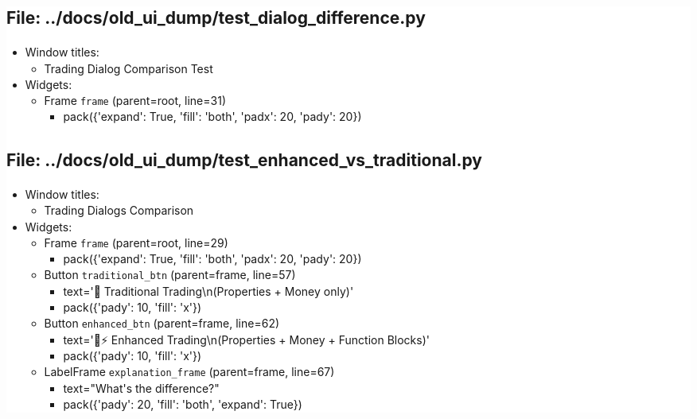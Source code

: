 ## File: ../docs/old_ui_dump/test_dialog_difference.py
- Window titles:
  - Trading Dialog Comparison Test
- Widgets:
  - Frame `frame` (parent=root, line=31)
    - pack({'expand': True, 'fill': 'both', 'padx': 20, 'pady': 20})

## File: ../docs/old_ui_dump/test_enhanced_vs_traditional.py
- Window titles:
  - Trading Dialogs Comparison
- Widgets:
  - Frame `frame` (parent=root, line=29)
    - pack({'expand': True, 'fill': 'both', 'padx': 20, 'pady': 20})
  - Button `traditional_btn` (parent=frame, line=57)
    - text='🔄 Traditional Trading\n(Properties + Money only)'
    - pack({'pady': 10, 'fill': 'x'})
  - Button `enhanced_btn` (parent=frame, line=62)
    - text='🔄⚡ Enhanced Trading\n(Properties + Money + Function Blocks)'
    - pack({'pady': 10, 'fill': 'x'})
  - LabelFrame `explanation_frame` (parent=frame, line=67)
    - text="What's the difference?"
    - pack({'pady': 20, 'fill': 'both', 'expand': True})

